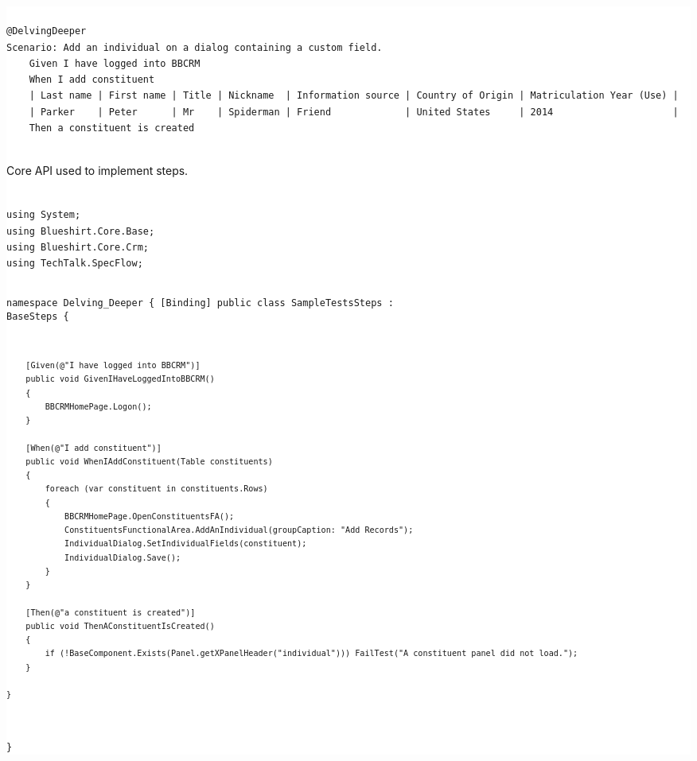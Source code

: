 <pre><code class="language-gherkin">
@DelvingDeeper
Scenario: Add an individual on a dialog containing a custom field.
	Given I have logged into BBCRM
	When I add constituent
	| Last name | First name | Title | Nickname  | Information source | Country of Origin | Matriculation Year (Use) |
	| Parker    | Peter      | Mr    | Spiderman | Friend             | United States     | 2014                     |
	Then a constituent is created
</code>
</pre>

<div class="codeSnippetContainerTabs"><div class="codeSnippetContainerTabSingle">Core API used to implement steps.</div></div><pre><code class="language-csharp">
using System;
using Blueshirt.Core.Base;
using Blueshirt.Core.Crm;
using TechTalk.SpecFlow;

namespace Delving_Deeper
{
    [Binding]
    public class SampleTestsSteps : BaseSteps
    {

        [Given(@"I have logged into BBCRM")]
        public void GivenIHaveLoggedIntoBBCRM()
        {
            BBCRMHomePage.Logon();
        }

        [When(@"I add constituent")]
        public void WhenIAddConstituent(Table constituents)
        {
            foreach (var constituent in constituents.Rows)
            {
                BBCRMHomePage.OpenConstituentsFA();
                ConstituentsFunctionalArea.AddAnIndividual(groupCaption: "Add Records");
                IndividualDialog.SetIndividualFields(constituent);
                IndividualDialog.Save();
            }
        }

        [Then(@"a constituent is created")]
        public void ThenAConstituentIsCreated()
        {
            if (!BaseComponent.Exists(Panel.getXPanelHeader("individual"))) FailTest("A constituent panel did not load.");
        }

    }
}
</code>
</pre>

